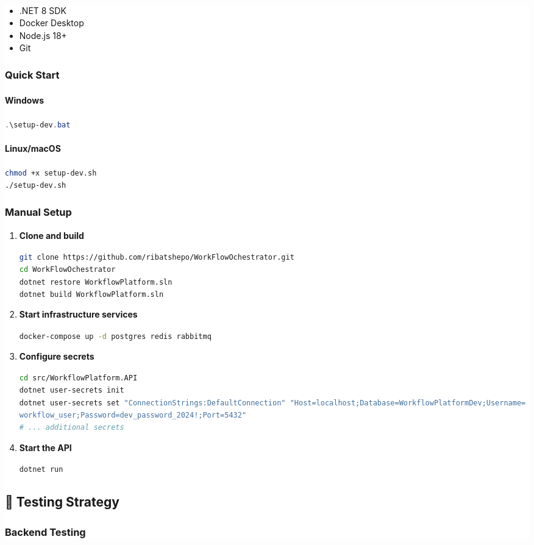 - .NET 8 SDK
- Docker Desktop
- Node.js 18+
- Git

### Quick Start

#### Windows

```powershell
.\setup-dev.bat
```

#### Linux/macOS

```bash
chmod +x setup-dev.sh
./setup-dev.sh
```

### Manual Setup

1. **Clone and build**

   ```bash
   git clone https://github.com/ribatshepo/WorkFlowOchestrator.git
   cd WorkFlowOchestrator
   dotnet restore WorkflowPlatform.sln
   dotnet build WorkflowPlatform.sln
   ```

2. **Start infrastructure services**

   ```bash
   docker-compose up -d postgres redis rabbitmq
   ```

3. **Configure secrets**

   ```bash
   cd src/WorkflowPlatform.API
   dotnet user-secrets init
   dotnet user-secrets set "ConnectionStrings:DefaultConnection" "Host=localhost;Database=WorkflowPlatformDev;Username=workflow_user;Password=dev_password_2024!;Port=5432"
   # ... additional secrets
   ```

4. **Start the API**

   ```bash
   dotnet run
   ```

## 🧪 Testing Strategy

### Backend Testing
